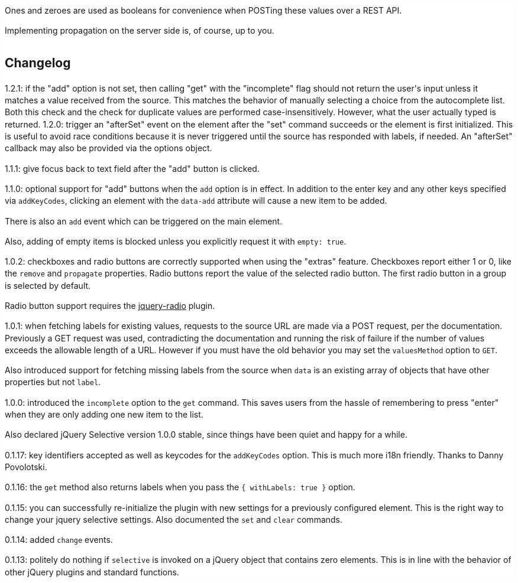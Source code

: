 Ones and zeroes are used as booleans for convenience when POSTing these values over a REST API.

Implementing propagation on the server side is, of course, up to you.

## Changelog

1.2.1: if the "add" option is not set, then calling "get" with the "incomplete" flag should not return the user's input unless it matches a value received from the source. This matches the behavior of manually selecting a choice from the autocomplete list. Both this check and the check for duplicate values are performed case-insensitively. However, what the user actually typed is returned.
1.2.0: trigger an "afterSet" event on the element after the "set" command succeeds or the element is first initialized. This is useful to avoid race conditions because it is never triggered until the source has responded with labels, if needed. An "afterSet" callback may also be provided via the options object.

1.1.1: give focus back to text field after the "add" button is clicked.

1.1.0: optional support for "add" buttons when the `add` option is in effect. In addition to the enter key and any other keys specified via `addKeyCodes`, clicking an element with the `data-add` attribute will cause a new item to be added.

There is also an `add` event which can be triggered on the main element.

Also, adding of empty items is blocked unless you explicitly request it with `empty: true`.

1.0.2: checkboxes and radio buttons are correctly supported when using the "extras" feature. Checkboxes report either 1 or 0, like the `remove` and `propagate` properties. Radio buttons report the value of the selected radio button. The first radio button in a group is selected by default.

Radio button support requires the [jquery-radio](http://plugins.jquery.com/radio/) plugin.

1.0.1: when fetching labels for existing values, requests to the source URL are made via a POST request, per the documentation. Previously a GET request was used, contradicting the documentation and running the risk of failure if the number of values exceeds the allowable length of a URL. However if you must have the old behavior you may set the `valuesMethod` option to `GET`.

Also introduced support for fetching missing labels from the source when `data` is an existing array of objects that have other properties but not `label`.

1.0.0: introduced the `incomplete` option to the `get` command. This saves users from the hassle of remembering to press "enter" when they are only adding one new item to the list.

Also declared jQuery Selective version 1.0.0 stable, since things have been quiet and happy for a while.

0.1.17: key identifiers accepted as well as keycodes for the `addKeyCodes` option. This is much more i18n friendly. Thanks to Danny Povolotski.

0.1.16: the `get` method also returns labels when you pass the `{ withLabels: true }` option.

0.1.15: you can successfully re-initialize the plugin with new settings for a previously configured element. This is the right way to change your jquery selective settings. Also documented the `set` and `clear` commands.

0.1.14: added `change` events.

0.1.13: politely do nothing if `selective` is invoked on a jQuery object that contains zero elements. This is in line with the behavior of other jQuery plugins and standard functions.
